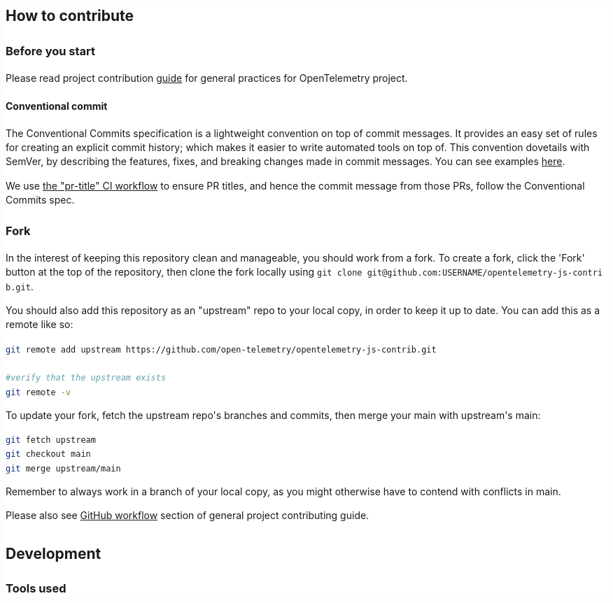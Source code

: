## How to contribute

### Before you start

Please read project contribution
[guide](https://github.com/open-telemetry/community/blob/main/guides/contributor)
for general practices for OpenTelemetry project.

#### Conventional commit

The Conventional Commits specification is a lightweight convention on top of commit messages. It provides an easy set of rules for creating an explicit commit history; which makes it easier to write automated tools on top of. This convention dovetails with SemVer, by describing the features, fixes, and breaking changes made in commit messages. You can see examples [here](https://www.conventionalcommits.org/en/v1.0.0/#examples).

We use [the "pr-title" CI workflow](./.github/workflows/pr-title.yml) to ensure PR titles, and hence the commit message from those PRs, follow the Conventional Commits spec.

### Fork

In the interest of keeping this repository clean and manageable, you should work from a fork. To create a fork, click the 'Fork' button at the top of the repository, then clone the fork locally using `git clone git@github.com:USERNAME/opentelemetry-js-contrib.git`.

You should also add this repository as an "upstream" repo to your local copy, in order to keep it up to date. You can add this as a remote like so:

```bash
git remote add upstream https://github.com/open-telemetry/opentelemetry-js-contrib.git

#verify that the upstream exists
git remote -v
```

To update your fork, fetch the upstream repo's branches and commits, then merge your main with upstream's main:

```bash
git fetch upstream
git checkout main
git merge upstream/main
```

Remember to always work in a branch of your local copy, as you might otherwise have to contend with conflicts in main.

Please also see [GitHub workflow](https://github.com/open-telemetry/community/blob/main/guides/contributor/processes.md#github-workflow) section of general project contributing guide.

## Development

### Tools used
